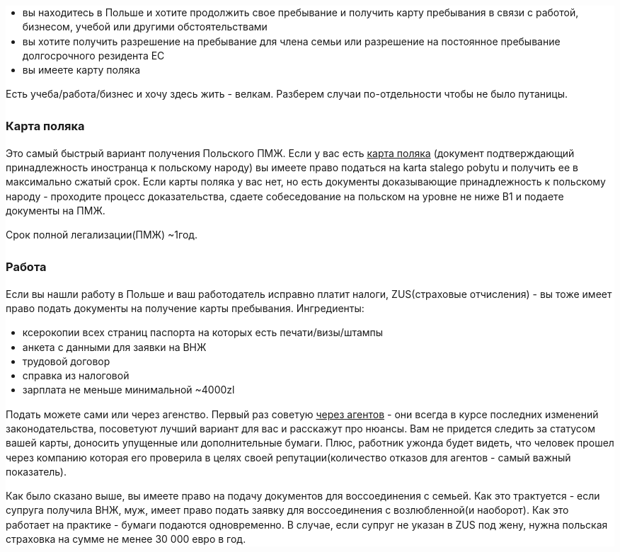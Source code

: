 - вы находитесь в Польше и хотите продолжить свое пребывание и получить карту пребывания в связи с работой, бизнесом,
  учебой или другими обстоятельствами
- вы хотите получить разрешение на пребывание для члена семьи или разрешение на постоянное пребывание долгосрочного
  резидента ЕС
- вы имеете карту поляка

Есть учеба/работа/бизнес и хочу здесь жить - велкам. Разберем случаи по-отдельности чтобы не было путаницы.

### Карта поляка

Это самый быстрый вариант получения Польского ПМЖ. Если у вас
есть [карта поляка](https://www.migrant.info.pl/karta-poljaka-1686.html)
(документ подтверждающий принадлежность иностранца к польскому народу) вы имеете право податься на karta stalego pobytu
и получить ее в максимально сжатый срок.
Если карты поляка у вас нет, но есть документы доказывающие принадлежность к польскому народу - проходите процесс
доказательства, сдаете собеседование на польском на уровне не ниже B1 и подаете документы на ПМЖ.

Срок полной легализации(ПМЖ) ~1год.

### Работа

Если вы нашли работу в Польше и ваш работодатель исправно платит налоги, ZUS(страховые отчисления) - вы тоже имеет право
подать документы на получение карты пребывания. Ингредиенты:

- ксерокопии всех страниц паспорта на которых есть печати/визы/штампы
- анкета с данными для заявки на ВНЖ
- трудовой договор
- справка из налоговой
- зарплата не меньше минимальной ~4000zl

Подать можете сами или через агенство. Первый раз советую [через агентов](https://justay.pl/en/) - они всегда в курсе
последних изменений
законодательства, посоветуют лучший вариант для вас и расскажут про нюансы. Вам не придется следить за статусом вашей
карты, доносить упущенные или дополнительные бумаги. Плюс, работник ужонда будет видеть, что человек прошел через
компанию которая его проверила в целях своей репутации(количество отказов для агентов - самый важный показатель).

Как было сказано выше, вы имеете право на подачу документов для воссоединения с семьей. Как это трактуется - если
супруга получила ВНЖ, муж, имеет право подать заявку для воссоединения с возлюбленной(и наоборот). Как это работает на
практике - бумаги подаются одновременно. В случае, если супруг не указан в ZUS под жену, нужна польская страховка на
сумме не менее 30 000 евро в год.
